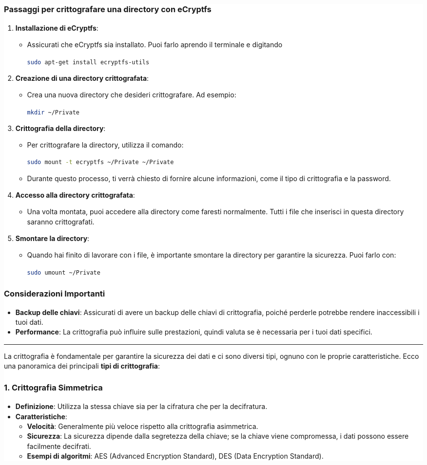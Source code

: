 ### Passaggi per crittografare una directory con eCryptfs

1. **Installazione di eCryptfs**:
   - Assicurati che eCryptfs sia installato. Puoi farlo aprendo il terminale e digitando

     ```bash
     sudo apt-get install ecryptfs-utils
     ```

2. **Creazione di una directory crittografata**:
   - Crea una nuova directory che desideri crittografare. Ad esempio:
  
     ```bash
     mkdir ~/Private
     ```

3. **Crittografia della directory**:
   - Per crittografare la directory, utilizza il comando:
  
     ```bash
     sudo mount -t ecryptfs ~/Private ~/Private
     ```

   - Durante questo processo, ti verrà chiesto di fornire alcune informazioni, come il tipo di crittografia e la password.

4. **Accesso alla directory crittografata**:
   - Una volta montata, puoi accedere alla directory come faresti normalmente. Tutti i file che inserisci in questa directory saranno crittografati.

5. **Smontare la directory**:
   - Quando hai finito di lavorare con i file, è importante smontare la directory per garantire la sicurezza. Puoi farlo con:

     ```bash
     sudo umount ~/Private
     ```

### Considerazioni Importanti

- **Backup delle chiavi**: Assicurati di avere un backup delle chiavi di crittografia, poiché perderle potrebbe rendere inaccessibili i tuoi dati.
- **Performance**: La crittografia può influire sulle prestazioni, quindi valuta se è necessaria per i tuoi dati specifici.

---

La crittografia è fondamentale per garantire la sicurezza dei dati e ci sono diversi tipi, ognuno con le proprie caratteristiche. Ecco una panoramica dei principali **tipi di crittografia**:

### 1. Crittografia Simmetrica

- **Definizione**: Utilizza la stessa chiave sia per la cifratura che per la decifratura.
- **Caratteristiche**:
  - **Velocità**: Generalmente più veloce rispetto alla crittografia asimmetrica.
  - **Sicurezza**: La sicurezza dipende dalla segretezza della chiave; se la chiave viene compromessa, i dati possono essere facilmente decifrati.
  - **Esempi di algoritmi**: AES (Advanced Encryption Standard), DES (Data Encryption Standard).
